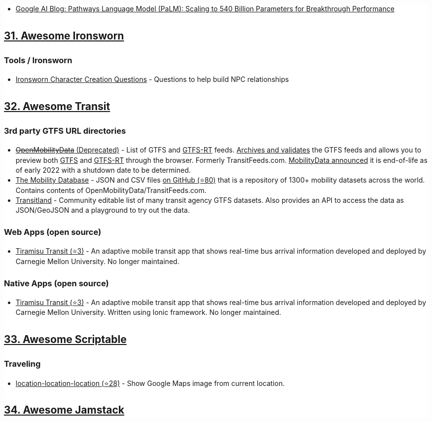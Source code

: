 *   [Google AI Blog: Pathways Language Model (PaLM): Scaling to 540 Billion Parameters for Breakthrough Performance](https://ai.googleblog.com/2022/04/pathways-language-model-palm-scaling-to.html)

## [31. Awesome Ironsworn](/content/Billiam/awesome-ironsworn/week/README.md)

### Tools / Ironsworn

*   [Ironsworn Character Creation Questions](https://www.drivethrurpg.com/product/392486/Ironsworn-Character-Creation-Questions) - Questions to help build NPC relationships

## [32. Awesome Transit](/content/CUTR-at-USF/awesome-transit/week/README.md)

### 3rd party GTFS URL directories

*   [~~OpenMobilityData~~ (Deprecated)](https://openmobilitydata.org/) - List of GTFS and [GTFS-RT](https://openmobilitydata.org/search?q=gtfsrt) feeds. [Archives and validates](https://openmobilitydata.org/p/capital-metro/24) the GTFS feeds and allows you to preview both [GTFS](https://openmobilitydata.org/p/capital-metro/24/latest) and [GTFS-RT](https://openmobilitydata.org/p/capital-metro/495) through the browser. Formerly TransitFeeds.com. [MobilityData announced](https://database.mobilitydata.org/#h.u71vp6xgkckf) it is end-of-life as of early 2022 with a shutdown date to be determined.
*   [The Mobility Database](https://database.mobilitydata.org/) - JSON and CSV files [on GitHub (⭐80)](https://github.com/MobilityData/mobility-database-catalogs) that is a repository of 1300+ mobility datasets across the world. Contains contents of OpenMobilityData/TransitFeeds.com.
*   [Transitland](https://transit.land/) - Community editable list of many transit agency GTFS datasets. Also provides an API to access the data as JSON/GeoJSON and a playground to try out the data.

### Web Apps (open source)

*   [Tiramisu Transit (⭐3)](https://github.com/CMU-RERC-APT/tiramisu3-pr) - An adaptive mobile transit app that shows real-time bus arrival information developed and deployed by Carnegie Mellon University. No longer maintained.

### Native Apps (open source)

*   [Tiramisu Transit (⭐3)](https://github.com/CMU-RERC-APT/tiramisu3-pr#mobile-app-client) - An adaptive mobile transit app that shows real-time bus arrival information developed and deployed by Carnegie Mellon University. Written using Ionic framework. No longer maintained.

## [33. Awesome Scriptable](/content/dersvenhesse/awesome-scriptable/week/README.md)

### Traveling

*   [location-location-location (⭐28)](https://github.com/doersino/scriptable-widgets/tree/main/location-location-location) - Show Google Maps image from current location.

## [34. Awesome Jamstack](/content/automata/awesome-jamstack/week/README.md)
